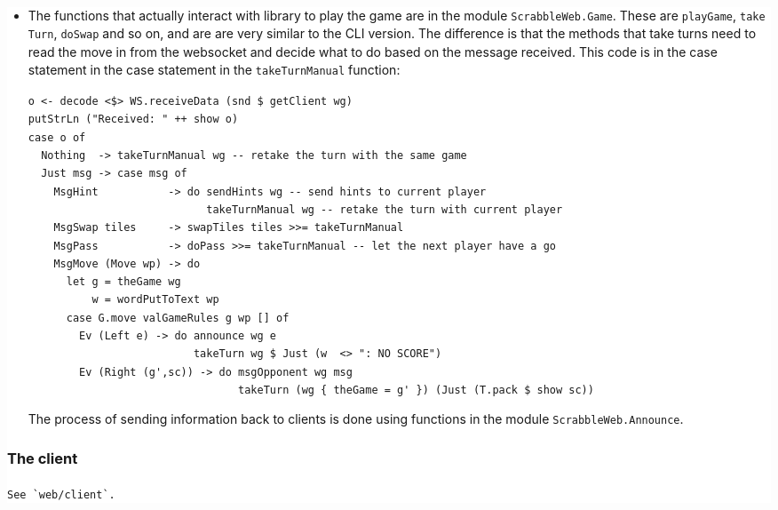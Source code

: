    +  The functions that actually interact with library to play the
	  game are in the module `ScrabbleWeb.Game`. These are `playGame`,
	  `takeTurn`, `doSwap` and so on, and are are very similar to the
	  CLI version. The difference is that the methods that take turns
	  need to read the move in from the websocket and decide what to
	  do based on the message received. This code is in the case
	  statement in the case statement in the `takeTurnManual`
	  function:
	  
	  ```
	  o <- decode <$> WS.receiveData (snd $ getClient wg)
      putStrLn ("Received: " ++ show o)
      case o of
        Nothing  -> takeTurnManual wg -- retake the turn with the same game
        Just msg -> case msg of
		  MsgHint           -> do sendHints wg -- send hints to current player
		                          takeTurnManual wg -- retake the turn with current player
		  MsgSwap tiles     -> swapTiles tiles >>= takeTurnManual
		  MsgPass           -> doPass >>= takeTurnManual -- let the next player have a go
          MsgMove (Move wp) -> do
            let g = theGame wg
                w = wordPutToText wp
            case G.move valGameRules g wp [] of
              Ev (Left e) -> do announce wg e
                                takeTurn wg $ Just (w  <> ": NO SCORE")
              Ev (Right (g',sc)) -> do msgOpponent wg msg
                                       takeTurn (wg { theGame = g' }) (Just (T.pack $ show sc))
	  ```
	  
	  The process of sending information back to clients is done using
	  functions in the module `ScrabbleWeb.Announce`.
	
### The client
    See `web/client`.
